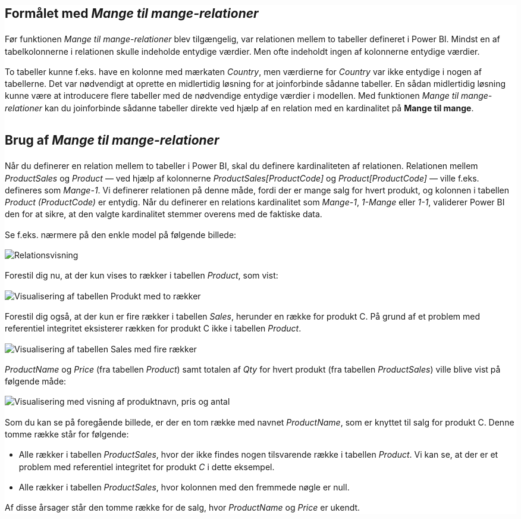 ## <a name="what-many-to-many-relationships-solves"></a>Formålet med *Mange til mange-relationer*

Før funktionen *Mange til mange-relationer* blev tilgængelig, var relationen mellem to tabeller defineret i Power BI. Mindst en af tabelkolonnerne i relationen skulle indeholde entydige værdier. Men ofte indeholdt ingen af kolonnerne entydige værdier. 

To tabeller kunne f.eks. have en kolonne med mærkaten *Country*, men værdierne for *Country* var ikke entydige i nogen af tabellerne. Det var nødvendigt at oprette en midlertidig løsning for at joinforbinde sådanne tabeller. En sådan midlertidig løsning kunne være at introducere flere tabeller med de nødvendige entydige værdier i modellen. Med funktionen *Mange til mange-relationer* kan du joinforbinde sådanne tabeller direkte ved hjælp af en relation med en kardinalitet på **Mange til mange**.  

## <a name="use-many-to-many-relationships"></a>Brug af *Mange til mange-relationer*

Når du definerer en relation mellem to tabeller i Power BI, skal du definere kardinaliteten af relationen. Relationen mellem *ProductSales* og *Product* &mdash; ved hjælp af kolonnerne *ProductSales[ProductCode]* og *Product[ProductCode]* &mdash; ville f.eks. defineres som *Mange-1*. Vi definerer relationen på denne måde, fordi der er mange salg for hvert produkt, og kolonnen i tabellen *Product* *(ProductCode)* er entydig. Når du definerer en relations kardinalitet som *Mange-1*, *1-Mange* eller *1-1*, validerer Power BI den for at sikre, at den valgte kardinalitet stemmer overens med de faktiske data.

Se f.eks. nærmere på den enkle model på følgende billede:

![Relationsvisning](media/desktop-many-to-many-relationships/many-to-many-relationships_02.png)

Forestil dig nu, at der kun vises to rækker i tabellen *Product*, som vist:

![Visualisering af tabellen Produkt med to rækker](media/desktop-many-to-many-relationships/many-to-many-relationships_03.png)

Forestil dig også, at der kun er fire rækker i tabellen *Sales*, herunder en række for produkt C. På grund af et problem med referentiel integritet eksisterer rækken for produkt C ikke i tabellen *Product*.

![Visualisering af tabellen Sales med fire rækker](media/desktop-many-to-many-relationships/many-to-many-relationships_04.png)

*ProductName* og *Price* (fra tabellen *Product*) samt totalen af *Qty* for hvert produkt (fra tabellen *ProductSales*) ville blive vist på følgende måde: 

![Visualisering med visning af produktnavn, pris og antal](media/desktop-many-to-many-relationships/many-to-many-relationships_05.png)

Som du kan se på foregående billede, er der en tom række med navnet *ProductName*, som er knyttet til salg for produkt C. Denne tomme række står for følgende:

* Alle rækker i tabellen *ProductSales*, hvor der ikke findes nogen tilsvarende række i tabellen *Product*. Vi kan se, at der er et problem med referentiel integritet for produkt *C* i dette eksempel.

* Alle rækker i tabellen *ProductSales*, hvor kolonnen med den fremmede nøgle er null. 

Af disse årsager står den tomme række for de salg, hvor *ProductName* og *Price* er ukendt.

